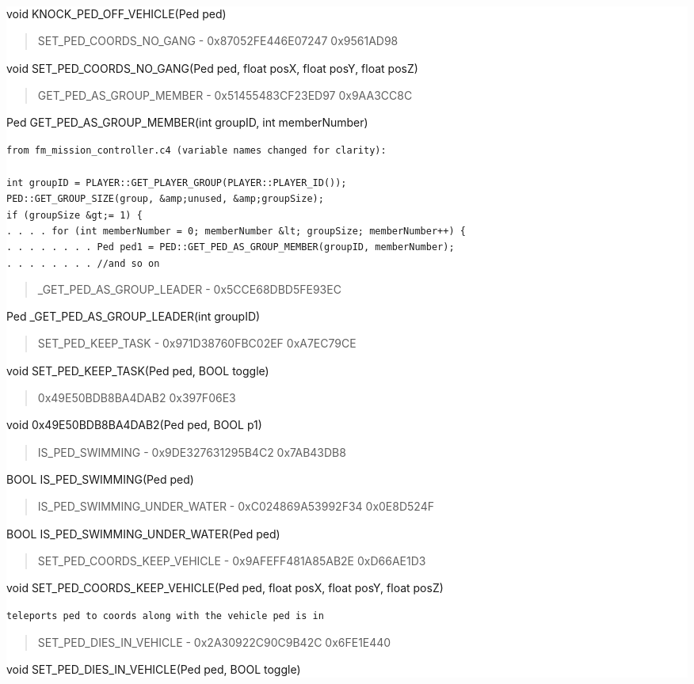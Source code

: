 void KNOCK_PED_OFF_VEHICLE(Ped ped)



> SET_PED_COORDS_NO_GANG - 0x87052FE446E07247 0x9561AD98

void SET_PED_COORDS_NO_GANG(Ped ped, float posX, float posY, float posZ)



> GET_PED_AS_GROUP_MEMBER - 0x51455483CF23ED97 0x9AA3CC8C

Ped GET_PED_AS_GROUP_MEMBER(int groupID, int memberNumber)

```
from fm_mission_controller.c4 (variable names changed for clarity):

int groupID = PLAYER::GET_PLAYER_GROUP(PLAYER::PLAYER_ID());
PED::GET_GROUP_SIZE(group, &amp;unused, &amp;groupSize);
if (groupSize &gt;= 1) {
. . . . for (int memberNumber = 0; memberNumber &lt; groupSize; memberNumber++) {
. . . . . . . . Ped ped1 = PED::GET_PED_AS_GROUP_MEMBER(groupID, memberNumber);
. . . . . . . . //and so on
```

> _GET_PED_AS_GROUP_LEADER - 0x5CCE68DBD5FE93EC 

Ped _GET_PED_AS_GROUP_LEADER(int groupID)



> SET_PED_KEEP_TASK - 0x971D38760FBC02EF 0xA7EC79CE

void SET_PED_KEEP_TASK(Ped ped, BOOL toggle)



> 0x49E50BDB8BA4DAB2 0x397F06E3

void 0x49E50BDB8BA4DAB2(Ped ped, BOOL p1)



> IS_PED_SWIMMING - 0x9DE327631295B4C2 0x7AB43DB8

BOOL IS_PED_SWIMMING(Ped ped)



> IS_PED_SWIMMING_UNDER_WATER - 0xC024869A53992F34 0x0E8D524F

BOOL IS_PED_SWIMMING_UNDER_WATER(Ped ped)



> SET_PED_COORDS_KEEP_VEHICLE - 0x9AFEFF481A85AB2E 0xD66AE1D3

void SET_PED_COORDS_KEEP_VEHICLE(Ped ped, float posX, float posY, float posZ)

```
teleports ped to coords along with the vehicle ped is in
```

> SET_PED_DIES_IN_VEHICLE - 0x2A30922C90C9B42C 0x6FE1E440

void SET_PED_DIES_IN_VEHICLE(Ped ped, BOOL toggle)


